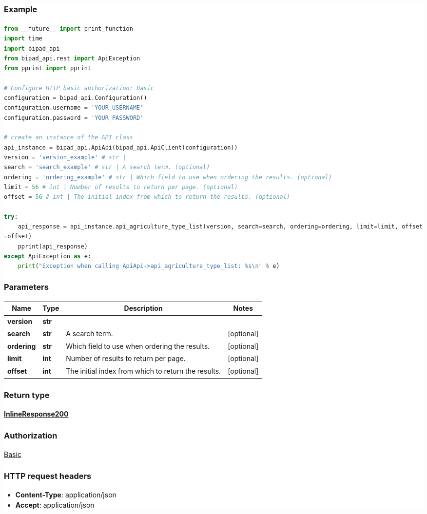 
### Example
```python
from __future__ import print_function
import time
import bipad_api
from bipad_api.rest import ApiException
from pprint import pprint

# Configure HTTP basic authorization: Basic
configuration = bipad_api.Configuration()
configuration.username = 'YOUR_USERNAME'
configuration.password = 'YOUR_PASSWORD'

# create an instance of the API class
api_instance = bipad_api.ApiApi(bipad_api.ApiClient(configuration))
version = 'version_example' # str | 
search = 'search_example' # str | A search term. (optional)
ordering = 'ordering_example' # str | Which field to use when ordering the results. (optional)
limit = 56 # int | Number of results to return per page. (optional)
offset = 56 # int | The initial index from which to return the results. (optional)

try:
    api_response = api_instance.api_agriculture_type_list(version, search=search, ordering=ordering, limit=limit, offset=offset)
    pprint(api_response)
except ApiException as e:
    print("Exception when calling ApiApi->api_agriculture_type_list: %s\n" % e)
```

### Parameters

Name | Type | Description  | Notes
------------- | ------------- | ------------- | -------------
 **version** | **str**|  | 
 **search** | **str**| A search term. | [optional] 
 **ordering** | **str**| Which field to use when ordering the results. | [optional] 
 **limit** | **int**| Number of results to return per page. | [optional] 
 **offset** | **int**| The initial index from which to return the results. | [optional] 

### Return type

[**InlineResponse200**](InlineResponse200.md)

### Authorization

[Basic](../README.md#Basic)

### HTTP request headers

 - **Content-Type**: application/json
 - **Accept**: application/json
